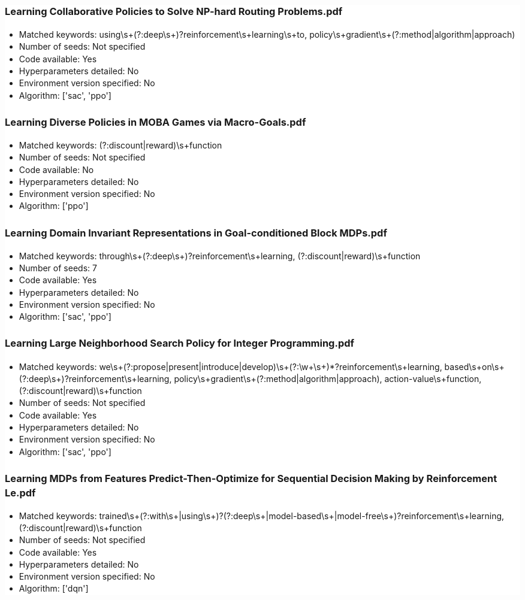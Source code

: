 
### Learning Collaborative Policies to Solve NP-hard Routing Problems.pdf
* Matched keywords: using\s+(?:deep\s+)?reinforcement\s+learning\s+to, policy\s+gradient\s+(?:method|algorithm|approach)
* Number of seeds: Not specified
* Code available: Yes
* Hyperparameters detailed: No
* Environment version specified: No
* Algorithm: ['sac', 'ppo']


### Learning Diverse Policies in MOBA Games via Macro-Goals.pdf
* Matched keywords: (?:discount|reward)\s+function
* Number of seeds: Not specified
* Code available: No
* Hyperparameters detailed: No
* Environment version specified: No
* Algorithm: ['ppo']


### Learning Domain Invariant Representations in Goal-conditioned Block MDPs.pdf
* Matched keywords: through\s+(?:deep\s+)?reinforcement\s+learning, (?:discount|reward)\s+function
* Number of seeds: 7
* Code available: Yes
* Hyperparameters detailed: No
* Environment version specified: No
* Algorithm: ['sac', 'ppo']


### Learning Large Neighborhood Search Policy for Integer Programming.pdf
* Matched keywords: we\s+(?:propose|present|introduce|develop)\s+(?:\w+\s+)*?reinforcement\s+learning, based\s+on\s+(?:deep\s+)?reinforcement\s+learning, policy\s+gradient\s+(?:method|algorithm|approach), action-value\s+function, (?:discount|reward)\s+function
* Number of seeds: Not specified
* Code available: Yes
* Hyperparameters detailed: No
* Environment version specified: No
* Algorithm: ['sac', 'ppo']


### Learning MDPs from Features Predict-Then-Optimize for Sequential Decision Making by Reinforcement Le.pdf
* Matched keywords: trained\s+(?:with\s+|using\s+)?(?:deep\s+|model-based\s+|model-free\s+)?reinforcement\s+learning, (?:discount|reward)\s+function
* Number of seeds: Not specified
* Code available: Yes
* Hyperparameters detailed: No
* Environment version specified: No
* Algorithm: ['dqn']
